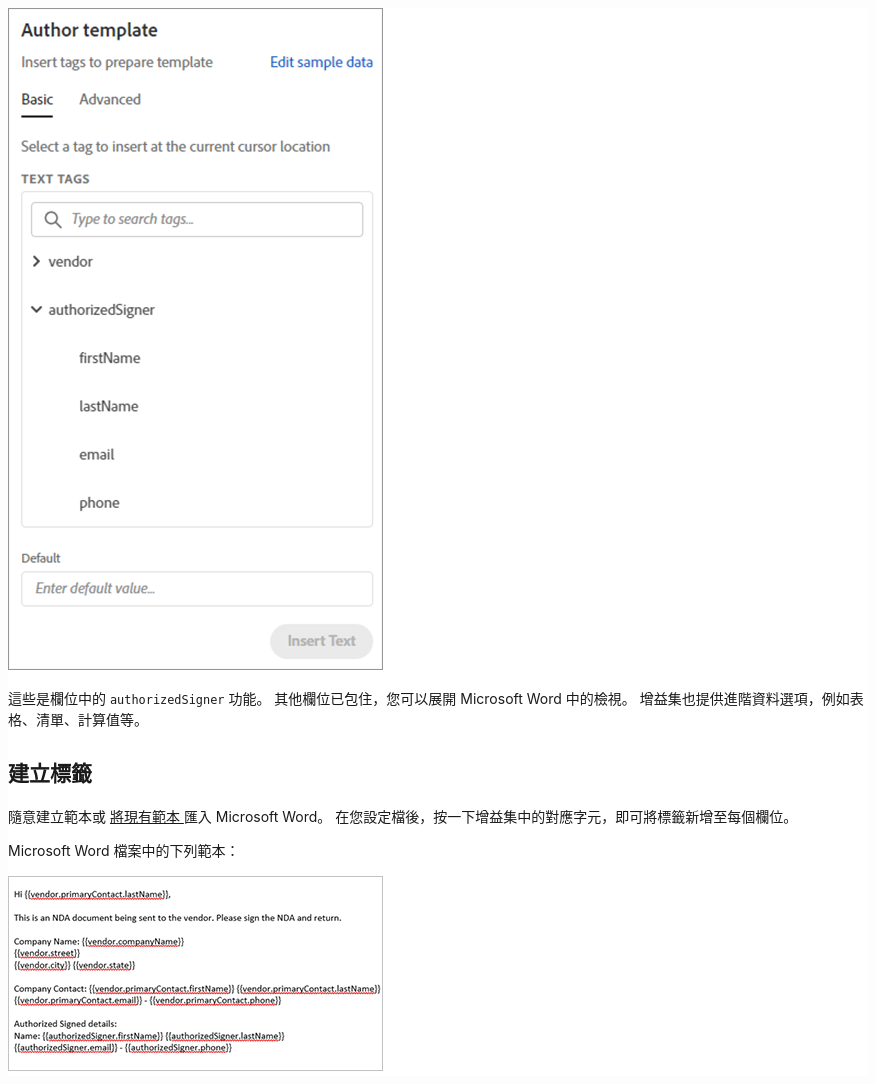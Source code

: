 ![「檔產生」增益集中文字標籤的螢幕擷圖](assets/nda_3.png)

這些是欄位中的 `authorizedSigner` 功能。 其他欄位已包住，您可以展開 Microsoft Word 中的檢視。 增益集也提供進階資料選項，例如表格、清單、計算值等。

## 建立標籤

隨意建立範本或 [ 將現有範本 ](https://www.adobe.io/apis/documentcloud/dcsdk/doc-generation.html#sample-blade) 匯入 Microsoft Word。 在您設定檔後，按一下增益集中的對應字元，即可將標籤新增至每個欄位。

Microsoft Word 檔案中的下列範本：

![範例範本的螢幕擷圖](assets/nda_4.png)
